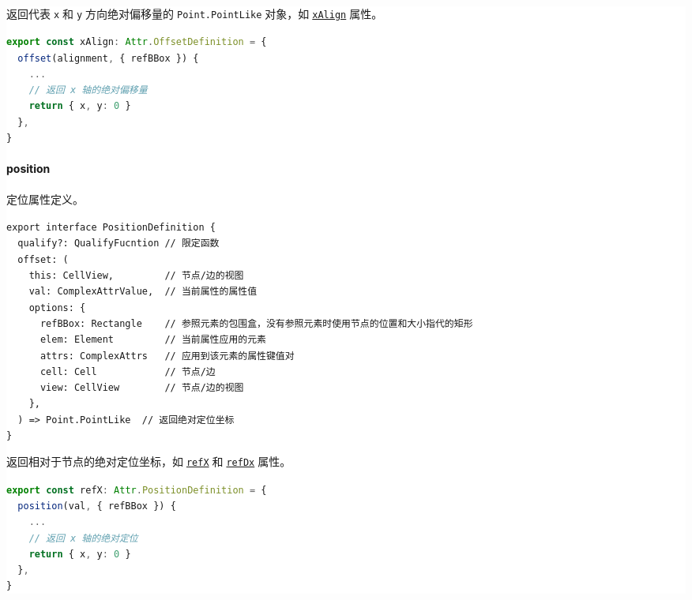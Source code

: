 返回代表 `x` 和 `y` 方向绝对偏移量的 `Point.PointLike` 对象，如 [`xAlign`](#xalign) 属性。

```ts
export const xAlign: Attr.OffsetDefinition = {
  offset(alignment, { refBBox }) {
    ...
    // 返回 x 轴的绝对偏移量
    return { x, y: 0 }
  },
}
```

#### position

定位属性定义。

```sign
export interface PositionDefinition {
  qualify?: QualifyFucntion // 限定函数
  offset: (
    this: CellView,         // 节点/边的视图
    val: ComplexAttrValue,  // 当前属性的属性值
    options: {           
      refBBox: Rectangle    // 参照元素的包围盒，没有参照元素时使用节点的位置和大小指代的矩形
      elem: Element         // 当前属性应用的元素
      attrs: ComplexAttrs   // 应用到该元素的属性键值对
      cell: Cell            // 节点/边
      view: CellView        // 节点/边的视图
    },
  ) => Point.PointLike  // 返回绝对定位坐标
}
```

返回相对于节点的绝对定位坐标，如 [`refX`](#refx) 和 [`refDx`](#refdx) 属性。 

```ts
export const refX: Attr.PositionDefinition = {
  position(val, { refBBox }) {
    ...
    // 返回 x 轴的绝对定位
    return { x, y: 0 }
  },
}
```
